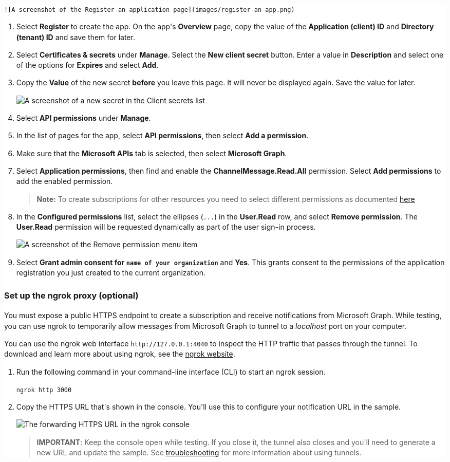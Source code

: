     ![A screenshot of the Register an application page](images/register-an-app.png)

1. Select **Register** to create the app. On the app's **Overview** page, copy the value of the **Application (client) ID** and **Directory (tenant) ID** and save them for later.

1. Select **Certificates & secrets** under **Manage**. Select the **New client secret** button. Enter a value in **Description** and select one of the options for **Expires** and select **Add**.

1. Copy the **Value** of the new secret **before** you leave this page. It will never be displayed again. Save the value for later.

    ![A screenshot of a new secret in the Client secrets list](images/copy-secret-value.png)

1. Select **API permissions** under **Manage**.

1. In the list of pages for the app, select **API permissions**, then select **Add a permission**.

1. Make sure that the **Microsoft APIs** tab is selected, then select **Microsoft Graph**.

1. Select **Application permissions**, then find and enable the **ChannelMessage.Read.All** permission. Select **Add permissions** to add the enabled permission.

    > **Note:** To create subscriptions for other resources you need to select different permissions as documented [here](https://docs.microsoft.com/graph/api/subscription-post-subscriptions#permissions)

1. In the **Configured permissions** list, select the ellipses (`...`) in the **User.Read** row, and select **Remove permission**. The **User.Read** permission will be requested dynamically as part of the user sign-in process.

    ![A screenshot of the Remove permission menu item](images/remove-configured-permission.png)

1. Select **Grant admin consent for `name of your organization`** and **Yes**. This grants consent to the permissions of the application registration you just created to the current organization.

### Set up the ngrok proxy (optional)

You must expose a public HTTPS endpoint to create a subscription and receive notifications from Microsoft Graph. While testing, you can use ngrok to temporarily allow messages from Microsoft Graph to tunnel to a *localhost* port on your computer.

You can use the ngrok web interface `http://127.0.0.1:4040` to inspect the HTTP traffic that passes through the tunnel. To download and learn more about using ngrok, see the [ngrok website](https://ngrok.com/).

1. Run the following command in your command-line interface (CLI) to start an ngrok session.

    ```Shell
    ngrok http 3000
    ```

1. Copy the HTTPS URL that's shown in the console. You'll use this to configure your notification URL in the sample.

    ![The forwarding HTTPS URL in the ngrok console](images/ngrok-https-url.png)

    > **IMPORTANT**: Keep the console open while testing. If you close it, the tunnel also closes and you'll need to generate a new URL and update the sample. See [troubleshooting](./TROUBLESHOOTING.md) for more information about using tunnels.
